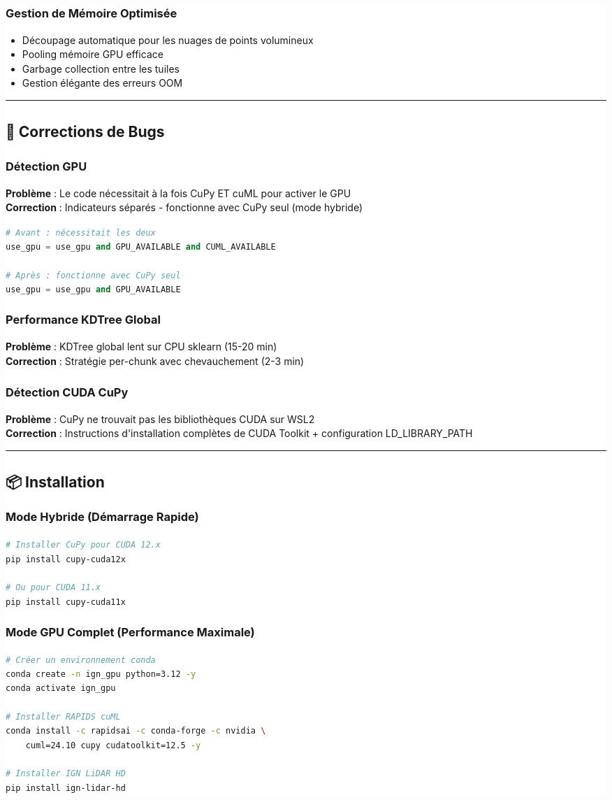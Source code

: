 ### Gestion de Mémoire Optimisée

- Découpage automatique pour les nuages de points volumineux
- Pooling mémoire GPU efficace
- Garbage collection entre les tuiles
- Gestion élégante des erreurs OOM

---

## 🐛 Corrections de Bugs

### Détection GPU

**Problème** : Le code nécessitait à la fois CuPy ET cuML pour activer le GPU  
**Correction** : Indicateurs séparés - fonctionne avec CuPy seul (mode hybride)

```python
# Avant : nécessitait les deux
use_gpu = use_gpu and GPU_AVAILABLE and CUML_AVAILABLE

# Après : fonctionne avec CuPy seul
use_gpu = use_gpu and GPU_AVAILABLE
```

### Performance KDTree Global

**Problème** : KDTree global lent sur CPU sklearn (15-20 min)  
**Correction** : Stratégie per-chunk avec chevauchement (2-3 min)

### Détection CUDA CuPy

**Problème** : CuPy ne trouvait pas les bibliothèques CUDA sur WSL2  
**Correction** : Instructions d'installation complètes de CUDA Toolkit + configuration LD_LIBRARY_PATH

---

## 📦 Installation

### Mode Hybride (Démarrage Rapide)

```bash
# Installer CuPy pour CUDA 12.x
pip install cupy-cuda12x

# Ou pour CUDA 11.x
pip install cupy-cuda11x
```

### Mode GPU Complet (Performance Maximale)

```bash
# Créer un environnement conda
conda create -n ign_gpu python=3.12 -y
conda activate ign_gpu

# Installer RAPIDS cuML
conda install -c rapidsai -c conda-forge -c nvidia \
    cuml=24.10 cupy cudatoolkit=12.5 -y

# Installer IGN LiDAR HD
pip install ign-lidar-hd
```
